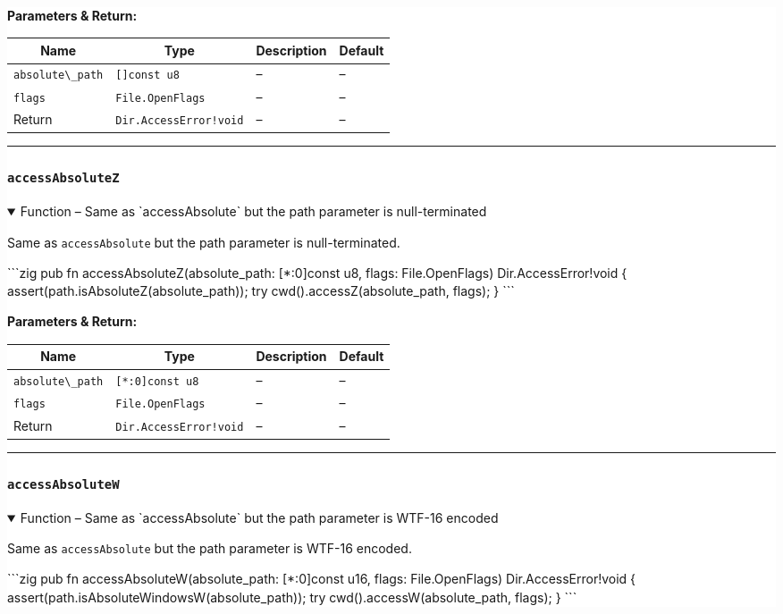 **Parameters & Return:**

| Name | Type | Description | Default |
|------|------|-------------|---------|
| `absolute\_path` | `[]const u8` | – | – |
| `flags` | `File.OpenFlags` | – | – |
| Return | `Dir.AccessError!void` | – | – |

</details>

---

### <a id="fn-accessabsolutez"></a>`accessAbsoluteZ`

<details class="declaration-card" open>
<summary>Function – Same as `accessAbsolute` but the path parameter is null-terminated</summary>

Same as `accessAbsolute` but the path parameter is null-terminated.

\`\`\`zig
pub fn accessAbsoluteZ(absolute_path: [*:0]const u8, flags: File.OpenFlags) Dir.AccessError!void {
    assert(path.isAbsoluteZ(absolute_path));
    try cwd().accessZ(absolute_path, flags);
}
\`\`\`

**Parameters & Return:**

| Name | Type | Description | Default |
|------|------|-------------|---------|
| `absolute\_path` | `[*:0]const u8` | – | – |
| `flags` | `File.OpenFlags` | – | – |
| Return | `Dir.AccessError!void` | – | – |

</details>

---

### <a id="fn-accessabsolutew"></a>`accessAbsoluteW`

<details class="declaration-card" open>
<summary>Function – Same as `accessAbsolute` but the path parameter is WTF-16 encoded</summary>

Same as `accessAbsolute` but the path parameter is WTF-16 encoded.

\`\`\`zig
pub fn accessAbsoluteW(absolute_path: [*:0]const u16, flags: File.OpenFlags) Dir.AccessError!void {
    assert(path.isAbsoluteWindowsW(absolute_path));
    try cwd().accessW(absolute_path, flags);
}
\`\`\`
